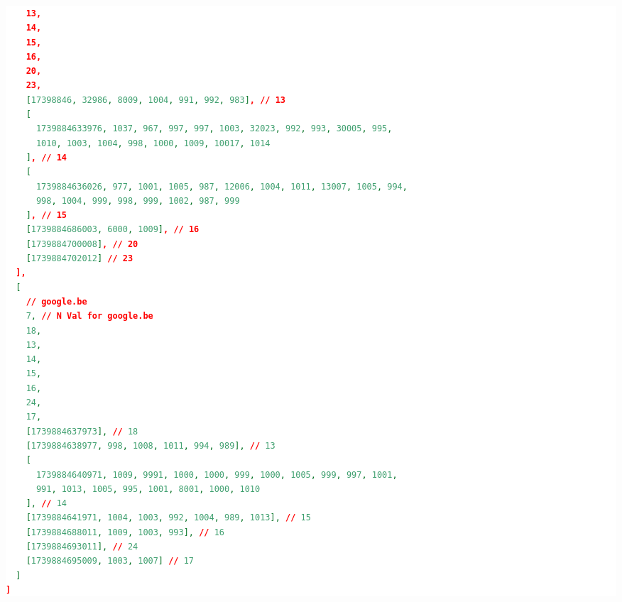 ```json
    13,
    14,
    15,
    16,
    20,
    23,
    [17398846, 32986, 8009, 1004, 991, 992, 983], // 13
    [
      1739884633976, 1037, 967, 997, 997, 1003, 32023, 992, 993, 30005, 995,
      1010, 1003, 1004, 998, 1000, 1009, 10017, 1014
    ], // 14
    [
      1739884636026, 977, 1001, 1005, 987, 12006, 1004, 1011, 13007, 1005, 994,
      998, 1004, 999, 998, 999, 1002, 987, 999
    ], // 15
    [1739884686003, 6000, 1009], // 16
    [1739884700008], // 20
    [1739884702012] // 23
  ],
  [
    // google.be
    7, // N Val for google.be
    18,
    13,
    14,
    15,
    16,
    24,
    17,
    [1739884637973], // 18
    [1739884638977, 998, 1008, 1011, 994, 989], // 13
    [
      1739884640971, 1009, 9991, 1000, 1000, 999, 1000, 1005, 999, 997, 1001,
      991, 1013, 1005, 995, 1001, 8001, 1000, 1010
    ], // 14
    [1739884641971, 1004, 1003, 992, 1004, 989, 1013], // 15
    [1739884688011, 1009, 1003, 993], // 16
    [1739884693011], // 24
    [1739884695009, 1003, 1007] // 17
  ]
]
```
